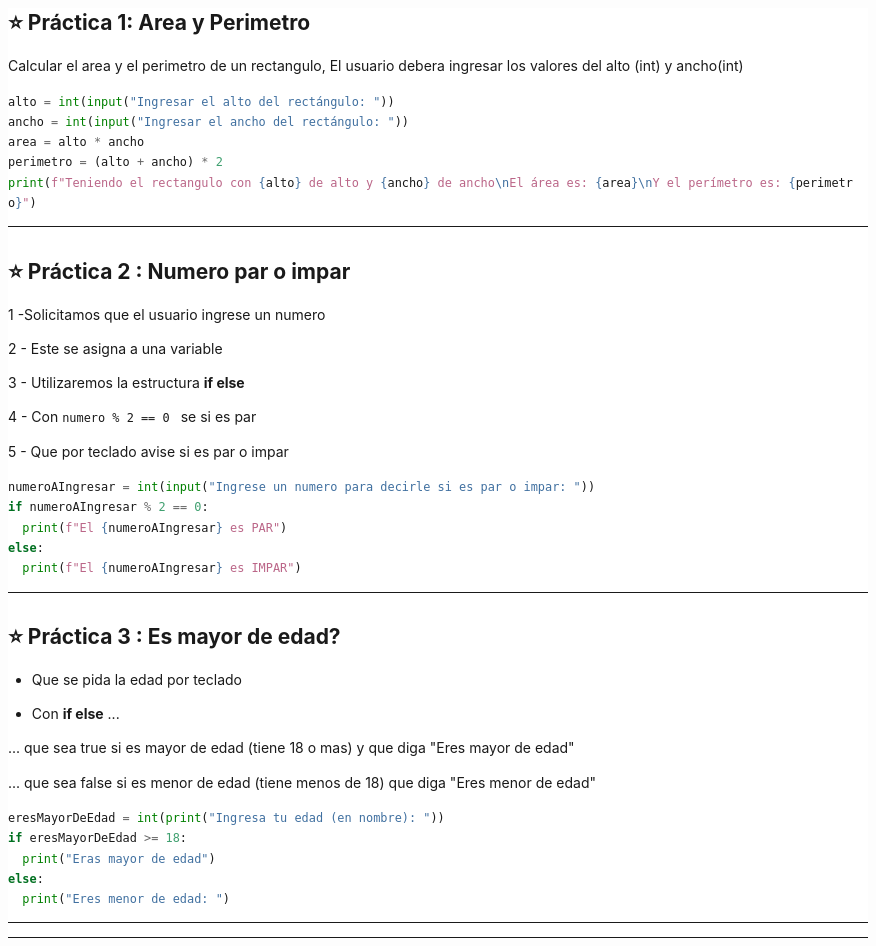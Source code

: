 
## :star: Práctica 1: Area y Perimetro

Calcular el area y el perimetro de un rectangulo, El usuario debera ingresar los valores del alto (int) y ancho(int)

```Python
alto = int(input("Ingresar el alto del rectángulo: "))
ancho = int(input("Ingresar el ancho del rectángulo: "))
area = alto * ancho
perimetro = (alto + ancho) * 2
print(f"Teniendo el rectangulo con {alto} de alto y {ancho} de ancho\nEl área es: {area}\nY el perímetro es: {perimetro}")
```

---

## :star: Práctica 2 : Numero par o impar

1 -Solicitamos que el usuario ingrese un numero

2 - Este se asigna a una variable

3 - Utilizaremos la estructura **if else**

4 - Con ```numero % 2 == 0 ``` se si es par

5 - Que por teclado avise si es par o impar

```Python
numeroAIngresar = int(input("Ingrese un numero para decirle si es par o impar: "))
if numeroAIngresar % 2 == 0:
  print(f"El {numeroAIngresar} es PAR")
else:
  print(f"El {numeroAIngresar} es IMPAR")
```

---

## :star: Práctica 3 : Es mayor de edad?

- Que se pida la edad por teclado

- Con **if else** ...

... que sea true si es mayor de edad (tiene 18 o mas) y que diga "Eres mayor de edad"

... que sea false si es menor de edad (tiene menos de 18) que diga "Eres menor de edad"

```Python
eresMayorDeEdad = int(print("Ingresa tu edad (en nombre): "))
if eresMayorDeEdad >= 18:
  print("Eras mayor de edad")
else:
  print("Eres menor de edad: ")
```

---
---